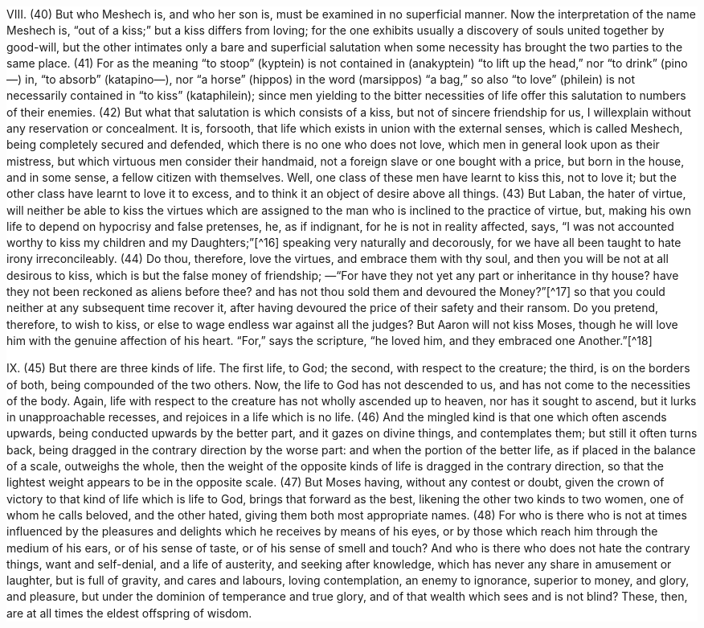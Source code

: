VIII. <span id="v40">(40)</span> But who Meshech is, and who her son is, must be examined in no superficial manner. Now the interpretation of the name Meshech is, “out of a kiss;” but a kiss differs from loving; for the one exhibits usually a discovery of souls united together by good-will, but the other intimates only a bare and superficial salutation when some necessity has brought the two parties to the same place. <span id="v41">(41)</span> For as the meaning “to stoop” (kyptein) is not contained in (anakyptein) “to lift up the head,” nor “to drink” (pino—) in, “to absorb” (katapino—), nor “a horse” (hippos) in the word (marsippos) “a bag,” so also “to love” (philein) is not necessarily contained in “to kiss” (kataphilein); since men yielding to the bitter necessities of life offer this salutation to numbers of their enemies. <span id="v42">(42)</span> But what that salutation is which consists of a kiss, but not of sincere friendship for us, I willexplain without any reservation or concealment. It is, forsooth, that life which exists in union with the external senses, which is called Meshech, being completely secured and defended, which there is no one who does not love, which men in general look upon as their mistress, but which virtuous men consider their handmaid, not a foreign slave or one bought with a price, but born in the house, and in some sense, a fellow citizen with themselves. Well, one class of these men have learnt to kiss this, not to love it; but the other class have learnt to love it to excess, and to think it an object of desire above all things. <span id="v43">(43)</span> But Laban, the hater of virtue, will neither be able to kiss the virtues which are assigned to the man who is inclined to the practice of virtue, but, making his own life to depend on hypocrisy and false pretenses, he, as if indignant, for he is not in reality affected, says, “I was not accounted worthy to kiss my children and my Daughters;”[^16] speaking very naturally and decorously, for we have all been taught to hate irony irreconcileably. <span id="v44">(44)</span> Do thou, therefore, love the virtues, and embrace them with thy soul, and then you will be not at all desirous to kiss, which is but the false money of friendship; —“For have they not yet any part or inheritance in thy house? have they not been reckoned as aliens before thee? and has not thou sold them and devoured the Money?”[^17] so that you could neither at any subsequent time recover it, after having devoured the price of their safety and their ransom. Do you pretend, therefore, to wish to kiss, or else to wage endless war against all the judges? But Aaron will not kiss Moses, though he will love him with the genuine affection of his heart. “For,” says the scripture, “he loved him, and they embraced one Another.”[^18]

IX. <span id="v45">(45)</span> But there are three kinds of life. The first life, to God; the second, with respect to the creature; the third, is on the borders of both, being compounded of the two others. Now, the life to God has not descended to us, and has not come to the necessities of the body. Again, life with respect to the creature has not wholly ascended up to heaven, nor has it sought to ascend, but it lurks in unapproachable recesses, and rejoices in a life which is no life. <span id="v46">(46)</span> And the mingled kind is that one which often ascends upwards, being conducted upwards by the better part, and it gazes on divine things, and contemplates them; but still it often turns back, being dragged in the contrary direction by the worse part: and when the portion of the better life, as if placed in the balance of a scale, outweighs the whole, then the weight of the opposite kinds of life is dragged in the contrary direction, so that the lightest weight appears to be in the opposite scale. <span id="v47">(47)</span> But Moses having, without any contest or doubt, given the crown of victory to that kind of life which is life to God, brings that forward as the best, likening the other two kinds to two women, one of whom he calls beloved, and the other hated, giving them both most appropriate names. <span id="v48">(48)</span> For who is there who is not at times influenced by the pleasures and delights which he receives by means of his eyes, or by those which reach him through the medium of his ears, or of his sense of taste, or of his sense of smell and touch? And who is there who does not hate the contrary things, want and self-denial, and a life of austerity, and seeking after knowledge, which has never any share in amusement or laughter, but is full of gravity, and cares and labours, loving contemplation, an enemy to ignorance, superior to money, and glory, and pleasure, but under the dominion of temperance and true glory, and of that wealth which sees and is not blind? These, then, are at all times the eldest offspring of wisdom.
